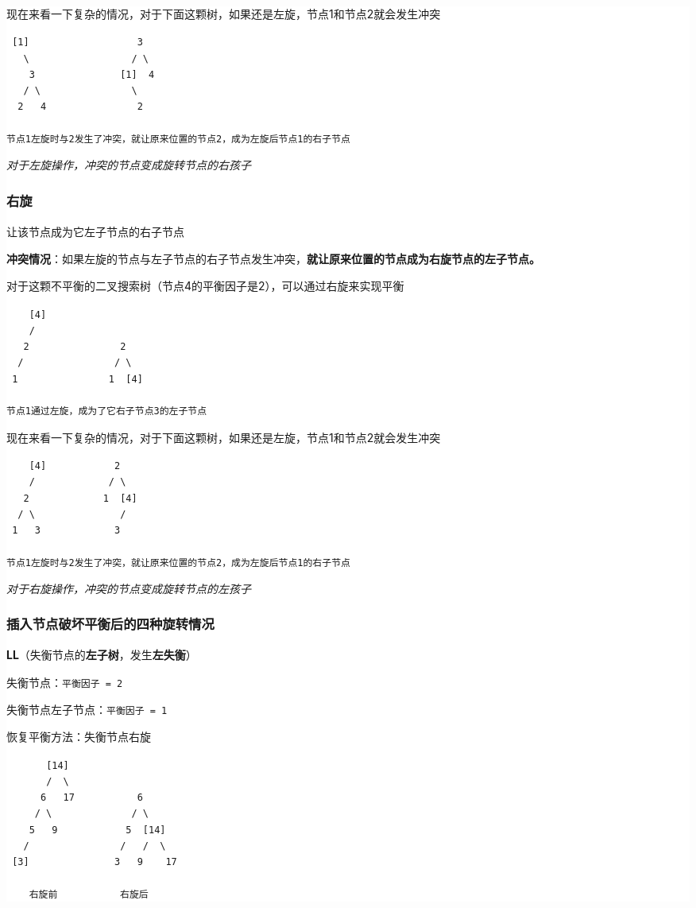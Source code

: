 现在来看一下复杂的情况，对于下面这颗树，如果还是左旋，节点1和节点2就会发生冲突

```
 [1]                   3     
   \                  / \
    3               [1]  4
   / \                \
  2   4                2

节点1左旋时与2发生了冲突，就让原来位置的节点2，成为左旋后节点1的右子节点
```

*对于左旋操作，冲突的节点变成旋转节点的右孩子*

### 右旋

让该节点成为它左子节点的右子节点

**冲突情况**：如果左旋的节点与左子节点的右子节点发生冲突，**就让原来位置的节点成为右旋节点的左子节点。**

对于这颗不平衡的二叉搜索树（节点4的平衡因子是2），可以通过右旋来实现平衡

```
    [4]              
    /          
   2                2
  /                / \
 1                1  [4]

节点1通过左旋，成为了它右子节点3的左子节点
```

现在来看一下复杂的情况，对于下面这颗树，如果还是左旋，节点1和节点2就会发生冲突

```
    [4]            2 
    /             / \
   2             1  [4] 
  / \               / 
 1   3             3  
 
节点1左旋时与2发生了冲突，就让原来位置的节点2，成为左旋后节点1的右子节点
```

*对于右旋操作，冲突的节点变成旋转节点的左孩子*

### 插入节点破坏平衡后的四种旋转情况

**LL**（失衡节点的**左子树**，发生**左失衡**）

失衡节点：`平衡因子 = 2`

失衡节点左子节点：`平衡因子 = 1`

恢复平衡方法：失衡节点右旋

```
       [14]          
       /  \          
      6   17           6
     / \              / \
    5   9            5  [14]
   /                /   /  \
 [3]               3   9    17
   
    右旋前           右旋后
```
